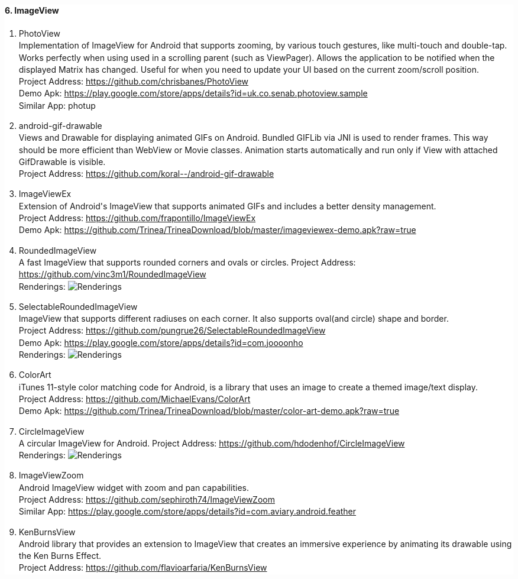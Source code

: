 #### 6. ImageView  
1. PhotoView  
Implementation of ImageView for Android that supports zooming, by various touch gestures, like multi-touch and double-tap. Works perfectly when using used in a scrolling parent (such as ViewPager). Allows the application to be notified when the displayed Matrix has changed. Useful for when you need to update your UI based on the current zoom/scroll position.  
Project Address: https://github.com/chrisbanes/PhotoView  
Demo Apk: https://play.google.com/store/apps/details?id=uk.co.senab.photoview.sample  
Similar App: photup  
   
1. android-gif-drawable  
Views and Drawable for displaying animated GIFs on Android. Bundled GIFLib via JNI is used to render frames. This way should be more efficient than WebView or Movie classes. Animation starts automatically and run only if View with attached GifDrawable is visible.  
Project Address: https://github.com/koral--/android-gif-drawable  
  
1. ImageViewEx  
Extension of Android's ImageView that supports animated GIFs and includes a better density management.  
Project Address: https://github.com/frapontillo/ImageViewEx  
Demo Apk: https://github.com/Trinea/TrineaDownload/blob/master/imageviewex-demo.apk?raw=true  
   
1. RoundedImageView  
A fast ImageView that supports rounded corners and ovals or circles.
Project Address: https://github.com/vinc3m1/RoundedImageView  
Renderings: ![Renderings](https://raw.github.com/makeramen/RoundedImageView/master/screenshot.png)  

1. SelectableRoundedImageView  
ImageView that supports different radiuses on each corner. It also supports oval(and circle) shape and border.  
Project Address: https://github.com/pungrue26/SelectableRoundedImageView  
Demo Apk: https://play.google.com/store/apps/details?id=com.joooonho  
Renderings: ![Renderings](https://camo.githubusercontent.com/25d2e5fb8783b5dd09c00b03091172a79c69350e/687474703a2f2f692e696d6775722e636f6d2f55355653376d322e706e673f31)  

1. ColorArt  
iTunes 11-style color matching code for Android, is a library that uses an image to create a themed image/text display.  
Project Address: https://github.com/MichaelEvans/ColorArt  
Demo Apk: https://github.com/Trinea/TrineaDownload/blob/master/color-art-demo.apk?raw=true  
   
1. CircleImageView  
A circular ImageView for Android. 
Project Address: https://github.com/hdodenhof/CircleImageView  
Renderings: ![Renderings](https://raw.github.com/hdodenhof/CircleImageView/master/screenshot.png)  
  
1. ImageViewZoom  
Android ImageView widget with zoom and pan capabilities.   
Project Address: https://github.com/sephiroth74/ImageViewZoom  
Similar App: https://play.google.com/store/apps/details?id=com.aviary.android.feather  
  
1. KenBurnsView  
Android library that provides an extension to ImageView that creates an immersive experience by animating its drawable using the Ken Burns Effect.   
Project Address: https://github.com/flavioarfaria/KenBurnsView  
